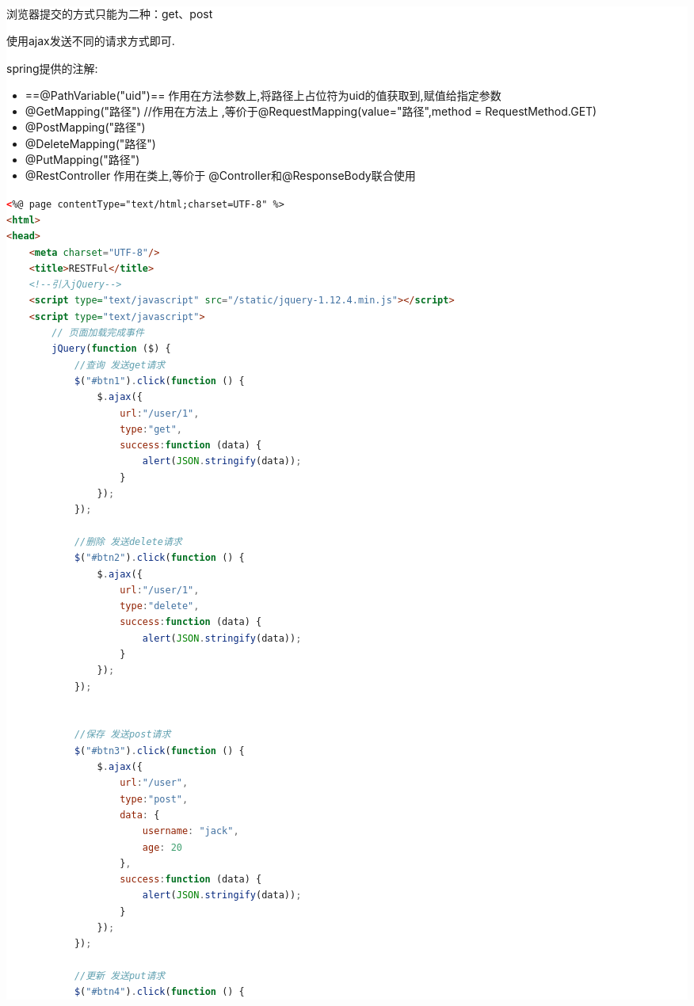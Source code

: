 浏览器提交的方式只能为二种：get、post

使用ajax发送不同的请求方式即可.



spring提供的注解:

* ==@PathVariable("uid")==  作用在方法参数上,将路径上占位符为uid的值获取到,赋值给指定参数
* @GetMapping("路径") //作用在方法上 ,等价于@RequestMapping(value="路径",method = RequestMethod.GET)
* @PostMapping("路径")
* @DeleteMapping("路径")
* @PutMapping("路径")
* @RestController  作用在类上,等价于 @Controller和@ResponseBody联合使用

```html
<%@ page contentType="text/html;charset=UTF-8" %>
<html>
<head>
    <meta charset="UTF-8"/>
    <title>RESTFul</title>
    <!--引入jQuery-->
    <script type="text/javascript" src="/static/jquery-1.12.4.min.js"></script>
    <script type="text/javascript">
        // 页面加载完成事件
        jQuery(function ($) {
            //查询 发送get请求
            $("#btn1").click(function () {
                $.ajax({
                    url:"/user/1",
                    type:"get",
                    success:function (data) {
                        alert(JSON.stringify(data));
                    }
                });
            });

            //删除 发送delete请求
            $("#btn2").click(function () {
                $.ajax({
                    url:"/user/1",
                    type:"delete",
                    success:function (data) {
                        alert(JSON.stringify(data));
                    }
                });
            });


            //保存 发送post请求
            $("#btn3").click(function () {
                $.ajax({
                    url:"/user",
                    type:"post",
                    data: {
                        username: "jack",
                        age: 20
                    },
                    success:function (data) {
                        alert(JSON.stringify(data));
                    }
                });
            });

            //更新 发送put请求
            $("#btn4").click(function () {
```